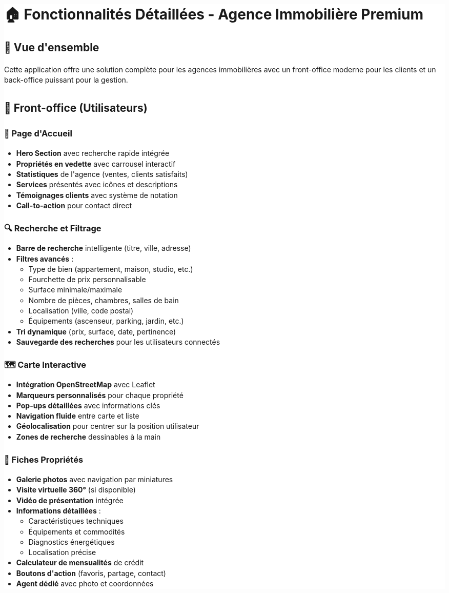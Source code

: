 # 🏠 Fonctionnalités Détaillées - Agence Immobilière Premium

## 🎯 Vue d'ensemble

Cette application offre une solution complète pour les agences immobilières avec un front-office moderne pour les clients et un back-office puissant pour la gestion.

## 🌟 Front-office (Utilisateurs)

### 🏡 Page d'Accueil
- **Hero Section** avec recherche rapide intégrée
- **Propriétés en vedette** avec carrousel interactif
- **Statistiques** de l'agence (ventes, clients satisfaits)
- **Services** présentés avec icônes et descriptions
- **Témoignages clients** avec système de notation
- **Call-to-action** pour contact direct

### 🔍 Recherche et Filtrage
- **Barre de recherche** intelligente (titre, ville, adresse)
- **Filtres avancés** :
  - Type de bien (appartement, maison, studio, etc.)
  - Fourchette de prix personnalisable
  - Surface minimale/maximale
  - Nombre de pièces, chambres, salles de bain
  - Localisation (ville, code postal)
  - Équipements (ascenseur, parking, jardin, etc.)
- **Tri dynamique** (prix, surface, date, pertinence)
- **Sauvegarde des recherches** pour les utilisateurs connectés

### 🗺️ Carte Interactive
- **Intégration OpenStreetMap** avec Leaflet
- **Marqueurs personnalisés** pour chaque propriété
- **Pop-ups détaillées** avec informations clés
- **Navigation fluide** entre carte et liste
- **Géolocalisation** pour centrer sur la position utilisateur
- **Zones de recherche** dessinables à la main

### 🏢 Fiches Propriétés
- **Galerie photos** avec navigation par miniatures
- **Visite virtuelle 360°** (si disponible)
- **Vidéo de présentation** intégrée
- **Informations détaillées** :
  - Caractéristiques techniques
  - Équipements et commodités
  - Diagnostics énergétiques
  - Localisation précise
- **Calculateur de mensualités** de crédit
- **Boutons d'action** (favoris, partage, contact)
- **Agent dédié** avec photo et coordonnées
